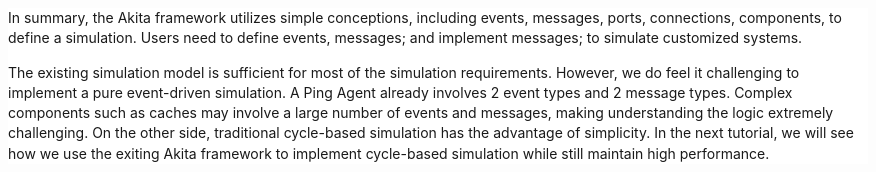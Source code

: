 In summary, the Akita framework utilizes simple conceptions, including events, messages, ports, connections, components, to define a simulation. Users need to define events, messages; and implement messages; to simulate customized systems.

The existing simulation model is sufficient for most of the simulation requirements. However, we do feel it challenging to implement a pure event-driven simulation. A Ping Agent already involves 2 event types and 2 message types. Complex components such as caches may involve a large number of events and messages, making understanding the logic extremely challenging. On the other side, traditional cycle-based simulation has the advantage of simplicity. In the next tutorial, we will see how we use the exiting Akita framework to implement cycle-based simulation while still maintain high performance.